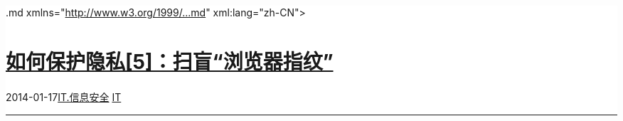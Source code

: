 <!DOCTYPE.md>
.md xmlns="http://www.w3.org/1999/...md" xml:lang="zh-CN">
<head>
<meta http-equiv="Content-Type" content="text.md; charset=utf-8" />
<meta name="generator" content="Python script by program.think@gmail.com" />
<meta name="provider" content="program-think.blogspot.com" />
<link type="text/css" rel="stylesheet" href="../../css/program-think.css" />
<title>如何保护隐私[5]：扫盲“浏览器指纹” - 编程随想的博客</title>
</head>
<body>
<div id="main" style="width:100%;">
<h1><a href="../../index.md" title="回到首页">如何保护隐私[5]：扫盲“浏览器指纹”</a></h1>
<div class="post-info"><span class="date-header">2014-01-17</span><a href="../../tags/IT.E4BFA1E681AFE5AE89E585A8.md" class="tag">IT.信息安全</a> <a href="../../tags/IT.md" class="tag">IT</a> </div>
<hr>
<div class="post">